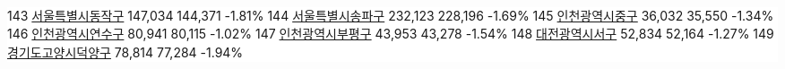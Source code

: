   <tr class="item">
    <td>143</td>
    <td><a href="/apt/서울특별시동작구">서울특별시동작구</a></td>
    <td>147,034</td>
    <td>144,371</td>
    <td>-1.81%</td>
  </tr>

  <tr class="item">
    <td>144</td>
    <td><a href="/apt/서울특별시송파구">서울특별시송파구</a></td>
    <td>232,123</td>
    <td>228,196</td>
    <td>-1.69%</td>
  </tr>

  <tr class="item">
    <td>145</td>
    <td><a href="/apt/인천광역시중구">인천광역시중구</a></td>
    <td>36,032</td>
    <td>35,550</td>
    <td>-1.34%</td>
  </tr>

  <tr class="item">
    <td>146</td>
    <td><a href="/apt/인천광역시연수구">인천광역시연수구</a></td>
    <td>80,941</td>
    <td>80,115</td>
    <td>-1.02%</td>
  </tr>

  <tr class="item">
    <td>147</td>
    <td><a href="/apt/인천광역시부평구">인천광역시부평구</a></td>
    <td>43,953</td>
    <td>43,278</td>
    <td>-1.54%</td>
  </tr>

  <tr class="item">
    <td>148</td>
    <td><a href="/apt/대전광역시서구">대전광역시서구</a></td>
    <td>52,834</td>
    <td>52,164</td>
    <td>-1.27%</td>
  </tr>

  <tr class="item">
    <td>149</td>
    <td><a href="/apt/경기도고양시덕양구">경기도고양시덕양구</a></td>
    <td>78,814</td>
    <td>77,284</td>
    <td>-1.94%</td>
  </tr>
